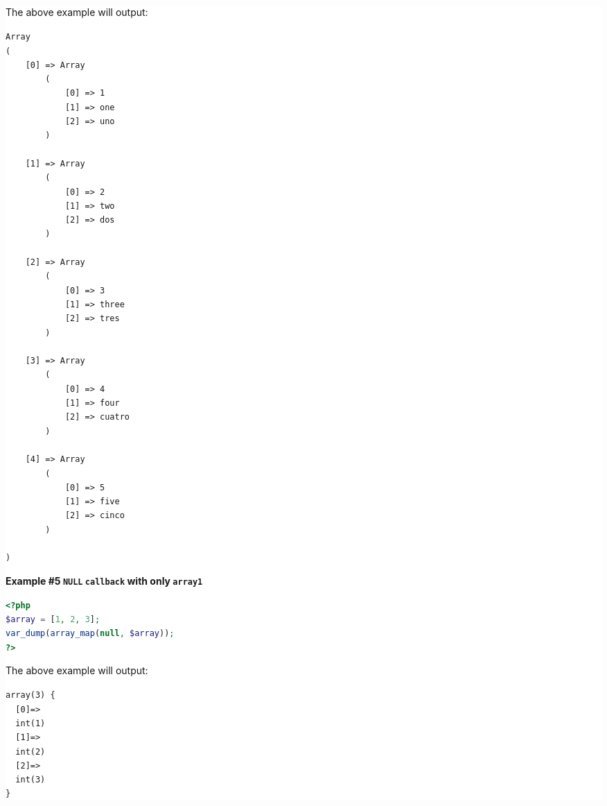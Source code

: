 The above example will output:

    Array
    (
        [0] => Array
            (
                [0] => 1
                [1] => one
                [2] => uno
            )

        [1] => Array
            (
                [0] => 2
                [1] => two
                [2] => dos
            )

        [2] => Array
            (
                [0] => 3
                [1] => three
                [2] => tres
            )

        [3] => Array
            (
                [0] => 4
                [1] => four
                [2] => cuatro
            )

        [4] => Array
            (
                [0] => 5
                [1] => five
                [2] => cinco
            )

    )

**Example \#5 **`NULL`** `callback` with only `array1`**

``` php
<?php
$array = [1, 2, 3];
var_dump(array_map(null, $array));
?>
```

The above example will output:

    array(3) {
      [0]=>
      int(1)
      [1]=>
      int(2)
      [2]=>
      int(3)
    }
